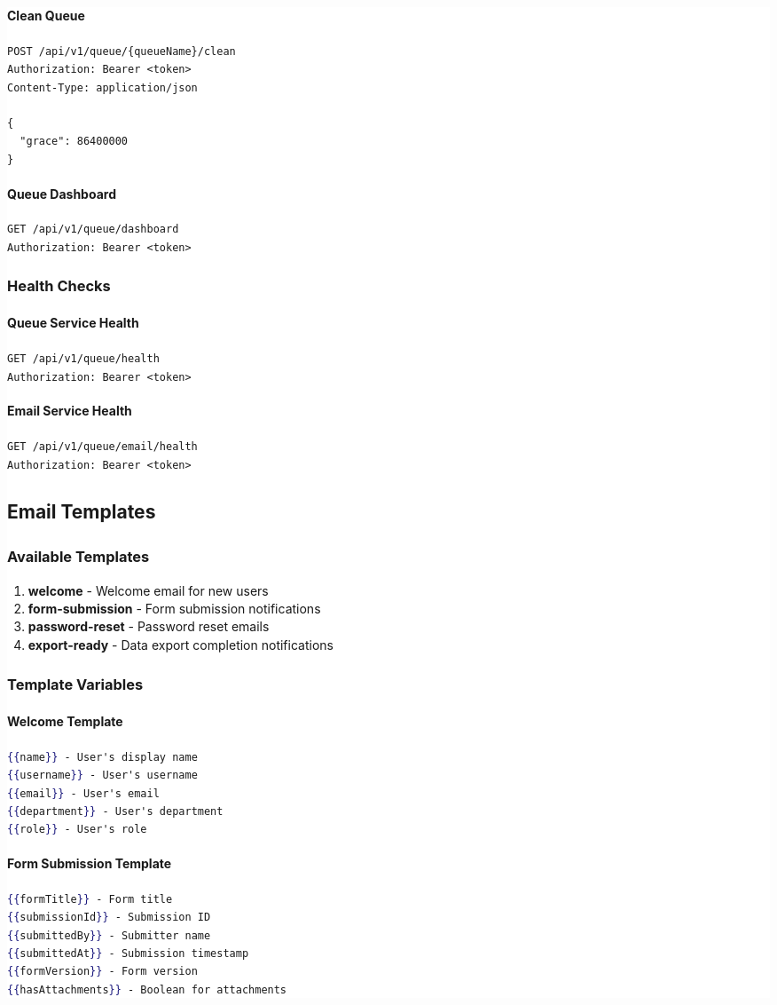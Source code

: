 #### Clean Queue
```http
POST /api/v1/queue/{queueName}/clean
Authorization: Bearer <token>
Content-Type: application/json

{
  "grace": 86400000
}
```

#### Queue Dashboard
```http
GET /api/v1/queue/dashboard
Authorization: Bearer <token>
```

### Health Checks

#### Queue Service Health
```http
GET /api/v1/queue/health
Authorization: Bearer <token>
```

#### Email Service Health
```http
GET /api/v1/queue/email/health
Authorization: Bearer <token>
```

## Email Templates

### Available Templates

1. **welcome** - Welcome email for new users
2. **form-submission** - Form submission notifications
3. **password-reset** - Password reset emails
4. **export-ready** - Data export completion notifications

### Template Variables

#### Welcome Template
```handlebars
{{name}} - User's display name
{{username}} - User's username
{{email}} - User's email
{{department}} - User's department
{{role}} - User's role
```

#### Form Submission Template
```handlebars
{{formTitle}} - Form title
{{submissionId}} - Submission ID
{{submittedBy}} - Submitter name
{{submittedAt}} - Submission timestamp
{{formVersion}} - Form version
{{hasAttachments}} - Boolean for attachments
```
